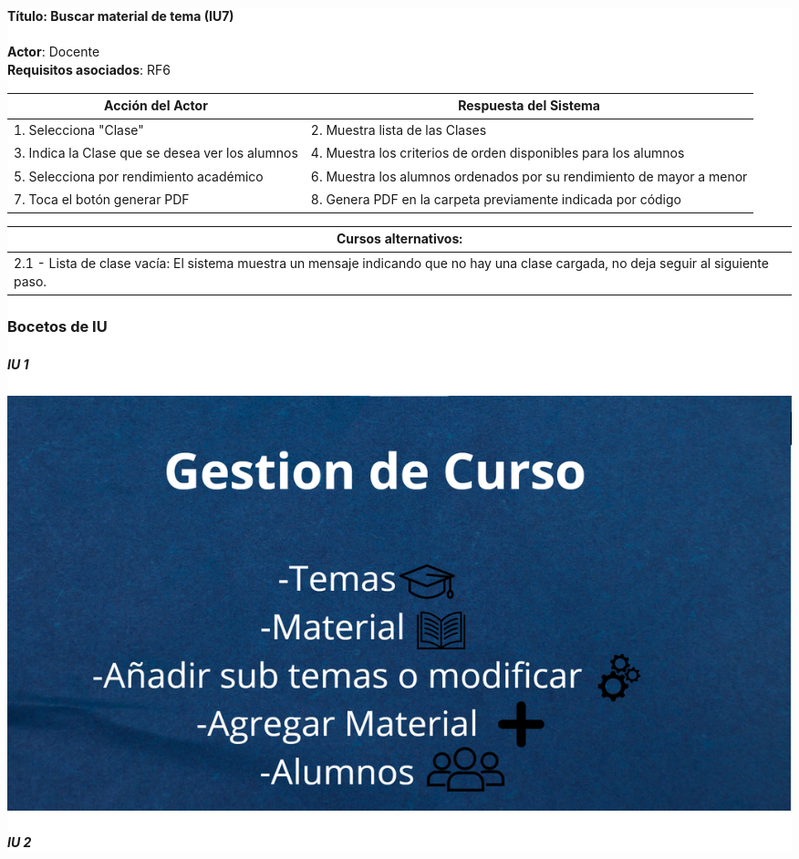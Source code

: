 #### Título: Buscar material de tema (IU7)

**Actor**: Docente  
**Requisitos asociados**: RF6

| **Acción del Actor**                            | **Respuesta del Sistema**                                            |
| ----------------------------------------------- | -------------------------------------------------------------------- |
| 1. Selecciona "Clase"                           | 2. Muestra lista de las Clases                                       |
| 3. Indica la Clase que se desea ver los alumnos | 4. Muestra los criterios de orden disponibles para los alumnos       |
| 5. Selecciona por rendimiento académico         | 6. Muestra los alumnos ordenados por su rendimiento de mayor a menor |
| 7. Toca el botón generar PDF                    | 8. Genera PDF en la carpeta previamente indicada por código          |

| **Cursos alternativos**:                                                                                                            |
| ----------------------------------------------------------------------------------------------------------------------------------- |
| 2.1 - Lista de clase vacía: El sistema muestra un mensaje indicando que no hay una clase cargada, no deja seguir al siguiente paso. |

### Bocetos de IU

##### IU 1

![Boceto de IU](../img/IUboceto.png)

##### IU 2
